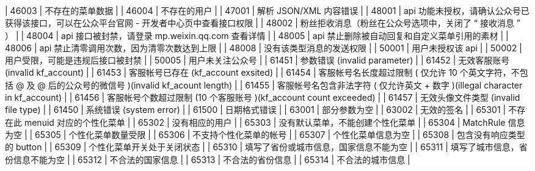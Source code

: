| 46003   | 不存在的菜单数据                                             |
| 46004   | 不存在的用户                                                 |
| 47001   | 解析 JSON/XML 内容错误                                       |
| 48001   | api 功能未授权，请确认公众号已获得该接口，可以在公众平台官网 - 开发者中心页中查看接口权限 |
| 48002   | 粉丝拒收消息（粉丝在公众号选项中，关闭了 “ 接收消息 ” ）     |
| 48004   | api 接口被封禁，请登录 mp.weixin.qq.com 查看详情             |
| 48005   | api 禁止删除被自动回复和自定义菜单引用的素材                 |
| 48006   | api 禁止清零调用次数，因为清零次数达到上限                   |
| 48008   | 没有该类型消息的发送权限                                     |
| 50001   | 用户未授权该 api                                             |
| 50002   | 用户受限，可能是违规后接口被封禁                             |
| 50005   | 用户未关注公众号                                             |
| 61451   | 参数错误 (invalid parameter)                                 |
| 61452   | 无效客服账号 (invalid kf_account)                            |
| 61453   | 客服帐号已存在 (kf_account exsited)                          |
| 61454   | 客服帐号名长度超过限制 ( 仅允许 10 个英文字符，不包括 @ 及 @ 后的公众号的微信号 )(invalid   kf_acount length) |
| 61455   | 客服帐号名包含非法字符 ( 仅允许英文 + 数字 )(illegal character in     kf_account) |
| 61456   | 客服帐号个数超过限制 (10 个客服账号 )(kf_account count exceeded) |
| 61457   | 无效头像文件类型 (invalid   file type)                       |
| 61450   | 系统错误 (system error)                                      |
| 61500   | 日期格式错误                                                 |
| 63001   | 部分参数为空                                                 |
| 63002   | 无效的签名                                                   |
| 65301   | 不存在此 menuid 对应的个性化菜单                             |
| 65302   | 没有相应的用户                                               |
| 65303   | 没有默认菜单，不能创建个性化菜单                             |
| 65304   | MatchRule 信息为空                                           |
| 65305   | 个性化菜单数量受限                                           |
| 65306   | 不支持个性化菜单的帐号                                       |
| 65307   | 个性化菜单信息为空                                           |
| 65308   | 包含没有响应类型的 button                                    |
| 65309   | 个性化菜单开关处于关闭状态                                   |
| 65310   | 填写了省份或城市信息，国家信息不能为空                       |
| 65311   | 填写了城市信息，省份信息不能为空                             |
| 65312   | 不合法的国家信息                                             |
| 65313   | 不合法的省份信息                                             |
| 65314   | 不合法的城市信息                                             |